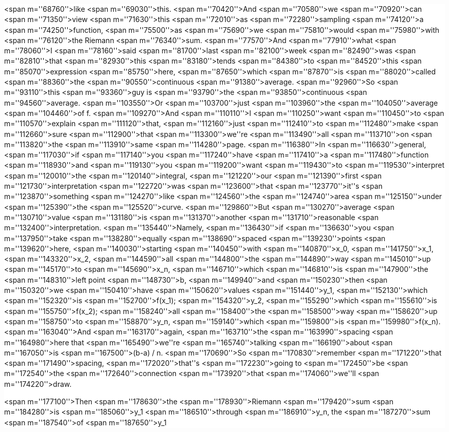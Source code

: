   <span m=''68760''>like</span> <span m=''69030''>this.</span> <span m=''70420''>And</span>
  <span m=''70580''>we</span> <span m=''70920''>can</span> <span m=''71350''>view</span>
  <span m=''71630''>this</span> <span m=''72010''>as</span> <span m=''72280''>sampling</span>
  <span m=''74120''>a</span> <span m=''74250''>function,</span> <span m=''75500''>as</span>
  <span m=''75690''>we</span> <span m=''75810''>would</span> <span m=''75980''>with</span>
  <span m=''76120''>the Riemann</span> <span m=''76340''>sum.</span> <span m=''77570''>And</span>
  <span m=''77910''>what</span> <span m=''78060''>I</span> <span m=''78160''>said</span>
  <span m=''81700''>last</span> <span m=''82100''>week</span> <span m=''82490''>was</span>
  <span m=''82810''>that</span> <span m=''82930''>this</span> <span m=''83180''>tends</span>
  <span m=''84380''>to</span> <span m=''84520''>this</span> <span m=''85070''>expression</span>
  <span m=''85750''>here,</span> <span m=''87650''>which</span> <span m=''87870''>is</span>
  <span m=''88020''>called</span> <span m=''88360''>the</span> <span m=''90550''>continuous</span>
  <span m=''91380''>average.</span> <span m=''92960''>So</span> <span m=''93110''>this</span>
  <span m=''93360''>guy is</span> <span m=''93790''>the</span> <span m=''93850''>continuous</span>
  <span m=''94560''>average.</span> <span m=''103550''>Or</span> <span m=''103700''>just</span>
  <span m=''103960''>the</span> <span m=''104050''>average</span> <span m=''104460''>of
  f.</span> <span m=''109270''>And</span> <span m=''110110''>I</span> <span m=''110250''>want</span>
  <span m=''110450''>to</span> <span m=''110570''>explain</span> <span m=''111120''>that,</span>
  <span m=''112160''>just</span> <span m=''112410''>to</span> <span m=''112480''>make</span>
  <span m=''112660''>sure</span> <span m=''112900''>that</span> <span m=''113300''>we''re</span>
  <span m=''113490''>all</span> <span m=''113710''>on</span> <span m=''113820''>the</span>
  <span m=''113910''>same</span> <span m=''114280''>page.</span> <span m=''116380''>In</span>
  <span m=''116630''>general,</span> <span m=''117030''>if</span> <span m=''117140''>you</span>
  <span m=''117240''>have</span> <span m=''117410''>a</span> <span m=''117480''>function</span>
  <span m=''118930''>and</span> <span m=''119130''>you</span> <span m=''119200''>want</span>
  <span m=''119430''>to</span> <span m=''119530''>interpret</span> <span m=''120010''>the</span>
  <span m=''120140''>integral,</span> <span m=''121220''>our</span> <span m=''121390''>first</span>
  <span m=''121730''>interpretation</span> <span m=''122720''>was</span> <span m=''123600''>that</span>
  <span m=''123770''>it''s</span> <span m=''123870''>something</span> <span m=''124270''>like</span>
  <span m=''124560''>the</span> <span m=''124740''>area</span> <span m=''125150''>under</span>
  <span m=''125390''>the</span> <span m=''125520''>curve.</span> <span m=''129860''>But</span>
  <span m=''130270''>average</span> <span m=''130710''>value</span> <span m=''131180''>is</span>
  <span m=''131370''>another</span> <span m=''131710''>reasonable</span> <span m=''132400''>interpretation.</span>
  <span m=''135440''>Namely,</span> <span m=''136430''>if</span> <span m=''136630''>you</span>
  <span m=''137950''>take</span> <span m=''138280''>equally</span> <span m=''138690''>spaced</span>
  <span m=''139230''>points</span> <span m=''139620''>here,</span> <span m=''140030''>starting</span>
  <span m=''140450''>with</span> <span m=''140870''>x_0,</span> <span m=''141750''>x_1,</span>
  <span m=''143320''>x_2,</span> <span m=''144590''>all</span> <span m=''144800''>the</span>
  <span m=''144890''>way</span> <span m=''145010''>up</span> <span m=''145170''>to</span>
  <span m=''145690''>x_n,</span> <span m=''146710''>which</span> <span m=''146810''>is</span>
  <span m=''147900''>the</span> <span m=''148310''>left point</span> <span m=''148730''>b,</span>
  <span m=''149940''>and</span> <span m=''150230''>then</span> <span m=''150320''>we</span>
  <span m=''150410''>have</span> <span m=''150620''>values</span> <span m=''151440''>y_1,</span>
  <span m=''152130''>which</span> <span m=''152320''>is</span> <span m=''152700''>f(x_1);</span>
  <span m=''154320''>y_2,</span> <span m=''155290''>which</span> <span m=''155610''>is</span>
  <span m=''155750''>f(x_2);</span> <span m=''158240''>all</span> <span m=''158400''>the</span>
  <span m=''158500''>way</span> <span m=''158620''>up</span> <span m=''158750''>to</span>
  <span m=''158870''>y_n,</span> <span m=''159140''>which</span> <span m=''159800''>is</span>
  <span m=''159980''>f(x_n).</span> <span m=''163040''>And</span> <span m=''163170''>again,</span>
  <span m=''163710''>the</span> <span m=''163990''>spacing</span> <span m=''164980''>here
  that</span> <span m=''165490''>we''re</span> <span m=''165740''>talking</span> <span
  m=''166190''>about</span> <span m=''167050''>is</span> <span m=''167500''>(b-a)
  / n.</span> <span m=''170690''>So</span> <span m=''170830''>remember</span> <span
  m=''171220''>that</span> <span m=''171490''>spacing,</span> <span m=''172020''>that''s</span>
  <span m=''172230''>going to</span> <span m=''172450''>be</span> <span m=''172540''>the</span>
  <span m=''172640''>connection</span> <span m=''173920''>that</span> <span m=''174060''>we''ll</span>
  <span m=''174220''>draw.</span> </p><p><span m=''177100''>Then</span> <span m=''178630''>the</span>
  <span m=''178930''>Riemann</span> <span m=''179420''>sum</span> <span m=''184280''>is</span>
  <span m=''185060''>y_1</span> <span m=''186510''>through</span> <span m=''186910''>y_n,
  the</span> <span m=''187270''>sum</span> <span m=''187540''>of</span> <span m=''187650''>y_1</span>